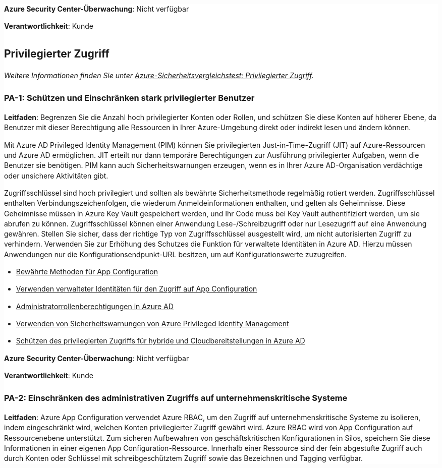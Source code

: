 **Azure Security Center-Überwachung**: Nicht verfügbar

**Verantwortlichkeit**: Kunde

## <a name="privileged-access"></a>Privilegierter Zugriff

*Weitere Informationen finden Sie unter [Azure-Sicherheitsvergleichstest: Privilegierter Zugriff](../security/benchmarks/security-controls-v2-privileged-access.md).*

### <a name="pa-1-protect-and-limit-highly-privileged-users"></a>PA-1: Schützen und Einschränken stark privilegierter Benutzer

**Leitfaden**: Begrenzen Sie die Anzahl hoch privilegierter Konten oder Rollen, und schützen Sie diese Konten auf höherer Ebene, da Benutzer mit dieser Berechtigung alle Ressourcen in Ihrer Azure-Umgebung direkt oder indirekt lesen und ändern können.

Mit Azure AD Privileged Identity Management (PIM) können Sie privilegierten Just-in-Time-Zugriff (JIT) auf Azure-Ressourcen und Azure AD ermöglichen. JIT erteilt nur dann temporäre Berechtigungen zur Ausführung privilegierter Aufgaben, wenn die Benutzer sie benötigen. PIM kann auch Sicherheitswarnungen erzeugen, wenn es in Ihrer Azure AD-Organisation verdächtige oder unsichere Aktivitäten gibt.

Zugriffsschlüssel sind hoch privilegiert und sollten als bewährte Sicherheitsmethode regelmäßig rotiert werden. Zugriffsschlüssel enthalten Verbindungszeichenfolgen, die wiederum Anmeldeinformationen enthalten, und gelten als Geheimnisse. Diese Geheimnisse müssen in Azure Key Vault gespeichert werden, und Ihr Code muss bei Key Vault authentifiziert werden, um sie abrufen zu können. Zugriffsschlüssel können einer Anwendung Lese-/Schreibzugriff oder nur Lesezugriff auf eine Anwendung gewähren. Stellen Sie sicher, dass der richtige Typ von Zugriffsschlüssel ausgestellt wird, um nicht autorisierten Zugriff zu verhindern. Verwenden Sie zur Erhöhung des Schutzes die Funktion für verwaltete Identitäten in Azure AD. Hierzu müssen Anwendungen nur die Konfigurationsendpunkt-URL besitzen, um auf Konfigurationswerte zuzugreifen.

- [Bewährte Methoden für App Configuration](howto-best-practices.md#app-configuration-bootstrap)

- [Verwenden verwalteter Identitäten für den Zugriff auf App Configuration](howto-integrate-azure-managed-service-identity.md)
- [Administratorrollenberechtigungen in Azure AD](../active-directory/roles/permissions-reference.md)

- [Verwenden von Sicherheitswarnungen von Azure Privileged Identity Management](../active-directory/privileged-identity-management/pim-how-to-configure-security-alerts.md)

- [Schützen des privilegierten Zugriffs für hybride und Cloudbereitstellungen in Azure AD](../active-directory/roles/security-planning.md)

**Azure Security Center-Überwachung**: Nicht verfügbar

**Verantwortlichkeit**: Kunde

### <a name="pa-2-restrict-administrative-access-to-business-critical-systems"></a>PA-2: Einschränken des administrativen Zugriffs auf unternehmenskritische Systeme

**Leitfaden**: Azure App Configuration verwendet Azure RBAC, um den Zugriff auf unternehmenskritische Systeme zu isolieren, indem eingeschränkt wird, welchen Konten privilegierter Zugriff gewährt wird. Azure RBAC wird von App Configuration auf Ressourcenebene unterstützt. Zum sicheren Aufbewahren von geschäftskritischen Konfigurationen in Silos, speichern Sie diese Informationen in einer eigenen App Configuration-Ressource. Innerhalb einer Ressource sind der fein abgestufte Zugriff auch durch Konten oder Schlüssel mit schreibgeschütztem Zugriff sowie das Bezeichnen und Tagging verfügbar.
